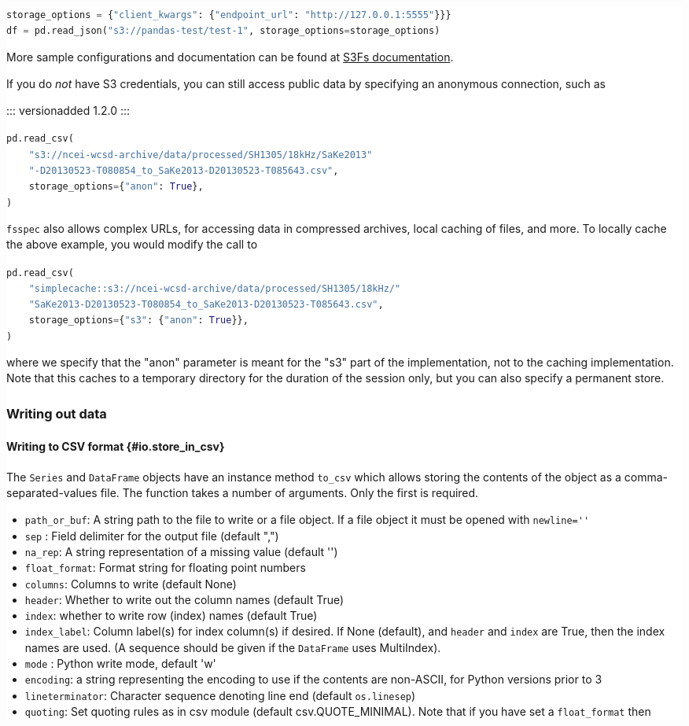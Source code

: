 ``` python
storage_options = {"client_kwargs": {"endpoint_url": "http://127.0.0.1:5555"}}}
df = pd.read_json("s3://pandas-test/test-1", storage_options=storage_options)
```

More sample configurations and documentation can be found at [S3Fs
documentation](https://s3fs.readthedocs.io/en/latest/index.html?highlight=host#s3-compatible-storage).

If you do *not* have S3 credentials, you can still access public data by
specifying an anonymous connection, such as

::: versionadded
1.2.0
:::

``` python
pd.read_csv(
    "s3://ncei-wcsd-archive/data/processed/SH1305/18kHz/SaKe2013"
    "-D20130523-T080854_to_SaKe2013-D20130523-T085643.csv",
    storage_options={"anon": True},
)
```

`fsspec` also allows complex URLs, for accessing data in compressed
archives, local caching of files, and more. To locally cache the above
example, you would modify the call to

``` python
pd.read_csv(
    "simplecache::s3://ncei-wcsd-archive/data/processed/SH1305/18kHz/"
    "SaKe2013-D20130523-T080854_to_SaKe2013-D20130523-T085643.csv",
    storage_options={"s3": {"anon": True}},
)
```

where we specify that the \"anon\" parameter is meant for the \"s3\"
part of the implementation, not to the caching implementation. Note that
this caches to a temporary directory for the duration of the session
only, but you can also specify a permanent store.

### Writing out data

#### Writing to CSV format {#io.store_in_csv}

The `Series` and `DataFrame` objects have an instance method `to_csv`
which allows storing the contents of the object as a
comma-separated-values file. The function takes a number of arguments.
Only the first is required.

-   `path_or_buf`: A string path to the file to write or a file object.
    If a file object it must be opened with `newline=''`
-   `sep` : Field delimiter for the output file (default \",\")
-   `na_rep`: A string representation of a missing value (default \'\')
-   `float_format`: Format string for floating point numbers
-   `columns`: Columns to write (default None)
-   `header`: Whether to write out the column names (default True)
-   `index`: whether to write row (index) names (default True)
-   `index_label`: Column label(s) for index column(s) if desired. If
    None (default), and `header` and `index` are True, then the index
    names are used. (A sequence should be given if the `DataFrame` uses
    MultiIndex).
-   `mode` : Python write mode, default \'w\'
-   `encoding`: a string representing the encoding to use if the
    contents are non-ASCII, for Python versions prior to 3
-   `lineterminator`: Character sequence denoting line end (default
    `os.linesep`)
-   `quoting`: Set quoting rules as in csv module (default
    csv.QUOTE_MINIMAL). Note that if you have set a `float_format` then